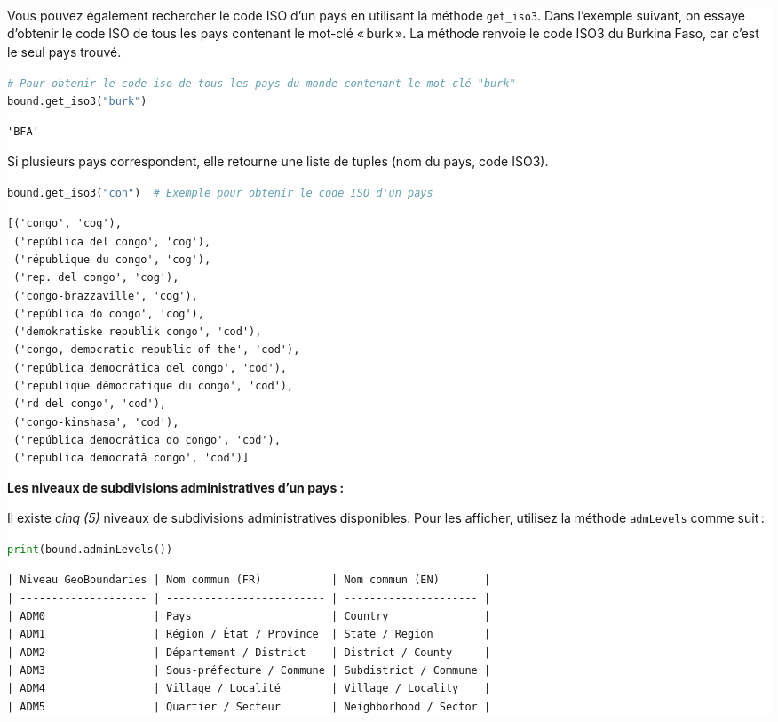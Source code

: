 Vous pouvez également rechercher le code ISO d’un pays en utilisant la
méthode `get_iso3`. Dans l’exemple suivant, on essaye d’obtenir le code
ISO de tous les pays contenant le mot-clé « burk ». La méthode renvoie
le code ISO3 du Burkina Faso, car c’est le seul pays trouvé.

``` python
# Pour obtenir le code iso de tous les pays du monde contenant le mot clé "burk"
bound.get_iso3("burk")
```

    'BFA'

Si plusieurs pays correspondent, elle retourne une liste de tuples (nom
du pays, code ISO3).

``` python
bound.get_iso3("con")  # Exemple pour obtenir le code ISO d'un pays
```

    [('congo', 'cog'),
     ('república del congo', 'cog'),
     ('république du congo', 'cog'),
     ('rep. del congo', 'cog'),
     ('congo-brazzaville', 'cog'),
     ('república do congo', 'cog'),
     ('demokratiske republik congo', 'cod'),
     ('congo, democratic republic of the', 'cod'),
     ('república democrática del congo', 'cod'),
     ('république démocratique du congo', 'cod'),
     ('rd del congo', 'cod'),
     ('congo-kinshasa', 'cod'),
     ('república democrática do congo', 'cod'),
     ('republica democrată congo', 'cod')]

**Les niveaux de subdivisions administratives d’un pays :**

Il existe *cinq (5)* niveaux de subdivisions administratives
disponibles. Pour les afficher, utilisez la méthode `admLevels` comme
suit :

``` python
print(bound.adminLevels())
```


    | Niveau GeoBoundaries | Nom commun (FR)           | Nom commun (EN)       |
    | -------------------- | ------------------------- | --------------------- |
    | ADM0                 | Pays                      | Country               |
    | ADM1                 | Région / État / Province  | State / Region        |
    | ADM2                 | Département / District    | District / County     |
    | ADM3                 | Sous-préfecture / Commune | Subdistrict / Commune |
    | ADM4                 | Village / Localité        | Village / Locality    |
    | ADM5                 | Quartier / Secteur        | Neighborhood / Sector |
            